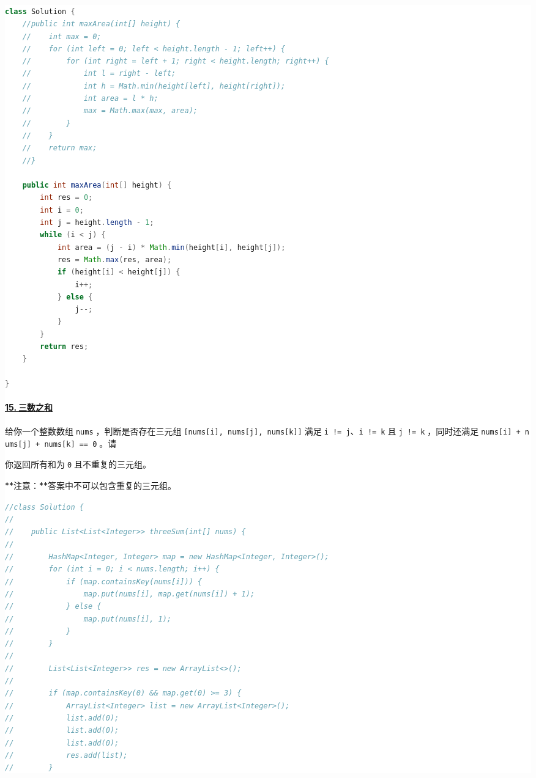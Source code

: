 ```java
class Solution {
    //public int maxArea(int[] height) {
    //    int max = 0;
    //    for (int left = 0; left < height.length - 1; left++) {
    //        for (int right = left + 1; right < height.length; right++) {
    //            int l = right - left;
    //            int h = Math.min(height[left], height[right]);
    //            int area = l * h;
    //            max = Math.max(max, area);
    //        }
    //    }
    //    return max;
    //}

    public int maxArea(int[] height) {
        int res = 0;
        int i = 0;
        int j = height.length - 1;
        while (i < j) {
            int area = (j - i) * Math.min(height[i], height[j]);
            res = Math.max(res, area);
            if (height[i] < height[j]) {
                i++;
            } else {
                j--;
            }
        }
        return res;
    }

}
```

#### [15. 三数之和](https://leetcode.cn/problems/3sum/)

给你一个整数数组 `nums` ，判断是否存在三元组 `[nums[i], nums[j], nums[k]]` 满足 `i != j`、`i != k` 且 `j != k` ，同时还满足 `nums[i] + nums[j] + nums[k] == 0` 。请

你返回所有和为 `0` 且不重复的三元组。

**注意：**答案中不可以包含重复的三元组。

```java
//class Solution {
//
//    public List<List<Integer>> threeSum(int[] nums) {
//
//        HashMap<Integer, Integer> map = new HashMap<Integer, Integer>();
//        for (int i = 0; i < nums.length; i++) {
//            if (map.containsKey(nums[i])) {
//                map.put(nums[i], map.get(nums[i]) + 1);
//            } else {
//                map.put(nums[i], 1);
//            }
//        }
//
//        List<List<Integer>> res = new ArrayList<>();
//
//        if (map.containsKey(0) && map.get(0) >= 3) {
//            ArrayList<Integer> list = new ArrayList<Integer>();
//            list.add(0);
//            list.add(0);
//            list.add(0);
//            res.add(list);
//        }
```